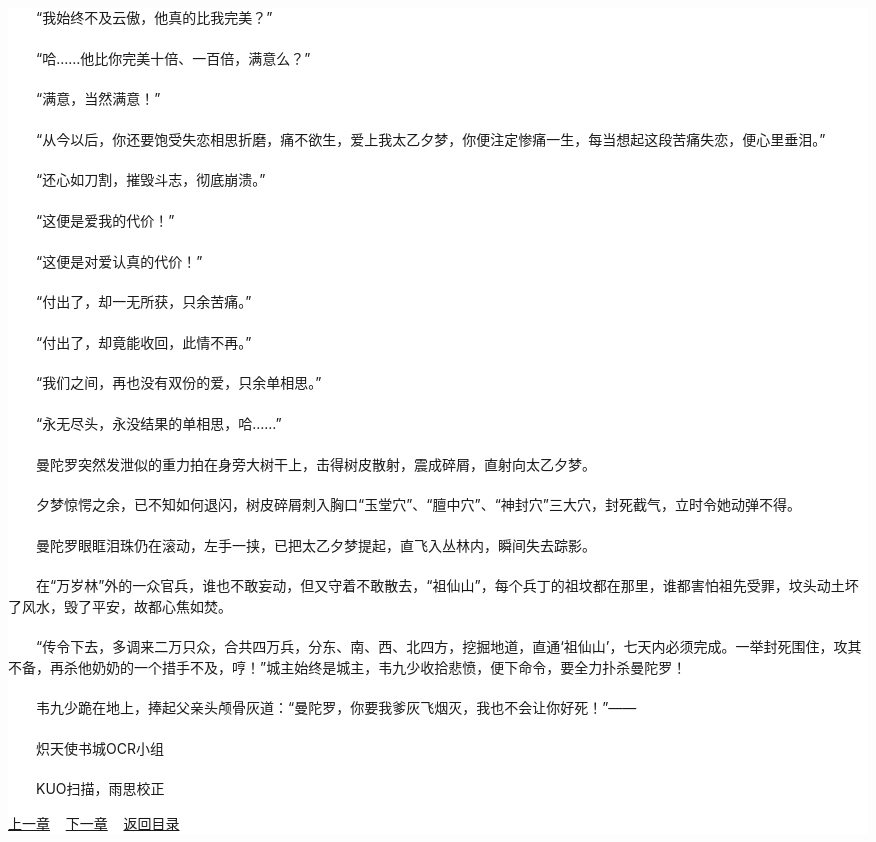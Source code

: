 　　“我始终不及云傲，他真的比我完美？”<br />
<br />
　　“哈……他比你完美十倍、一百倍，满意么？”<br />
<br />
　　“满意，当然满意！”<br />
<br />
　　“从今以后，你还要饱受失恋相思折磨，痛不欲生，爱上我太乙夕梦，你便注定惨痛一生，每当想起这段苦痛失恋，便心里垂泪。”<br />
<br />
　　“还心如刀割，摧毁斗志，彻底崩溃。”<br />
<br />
　　“这便是爱我的代价！”<br />
<br />
　　“这便是对爱认真的代价！”<br />
<br />
　　“付出了，却一无所获，只余苦痛。”<br />
<br />
　　“付出了，却竟能收回，此情不再。”<br />
<br />
　　“我们之间，再也没有双份的爱，只余单相思。”<br />
<br />
　　“永无尽头，永没结果的单相思，哈……”<br />
<br />
　　曼陀罗突然发泄似的重力拍在身旁大树干上，击得树皮散射，震成碎屑，直射向太乙夕梦。<br />
<br />
　　夕梦惊愕之余，已不知如何退闪，树皮碎屑刺入胸口“玉堂穴”、“膻中穴”、“神封穴”三大穴，封死截气，立时令她动弹不得。<br />
<br />
　　曼陀罗眼眶泪珠仍在滚动，左手一挟，已把太乙夕梦提起，直飞入丛林内，瞬间失去踪影。<br />
<br />
　　在“万岁林”外的一众官兵，谁也不敢妄动，但又守着不敢散去，“祖仙山”，每个兵丁的祖坟都在那里，谁都害怕祖先受罪，坟头动土坏了风水，毁了平安，故都心焦如焚。<br />
<br />
　　“传令下去，多调来二万只众，合共四万兵，分东、南、西、北四方，挖掘地道，直通‘祖仙山’，七天内必须完成。一举封死围住，攻其不备，再杀他奶奶的一个措手不及，哼！”城主始终是城主，韦九少收拾悲愤，便下命令，要全力扑杀曼陀罗！<br />
<br />
　　韦九少跪在地上，捧起父亲头颅骨灰道：“曼陀罗，你要我爹灰飞烟灭，我也不会让你好死！”——<br />
<br />
　　炽天使书城OCR小组<br />
<br />
　　KUO扫描，雨思校正

          
[上一章](https://github.com/xiaominghe2014/spider_book/blob/master/book/六道天书/第30章.md)&nbsp;&nbsp;&nbsp;&nbsp;[下一章](https://github.com/xiaominghe2014/spider_book/blob/master/book/六道天书/第32章.md)&nbsp;&nbsp;&nbsp;&nbsp;[返回目录](https://github.com/xiaominghe2014/spider_book/blob/master/book/六道天书/README.md)

